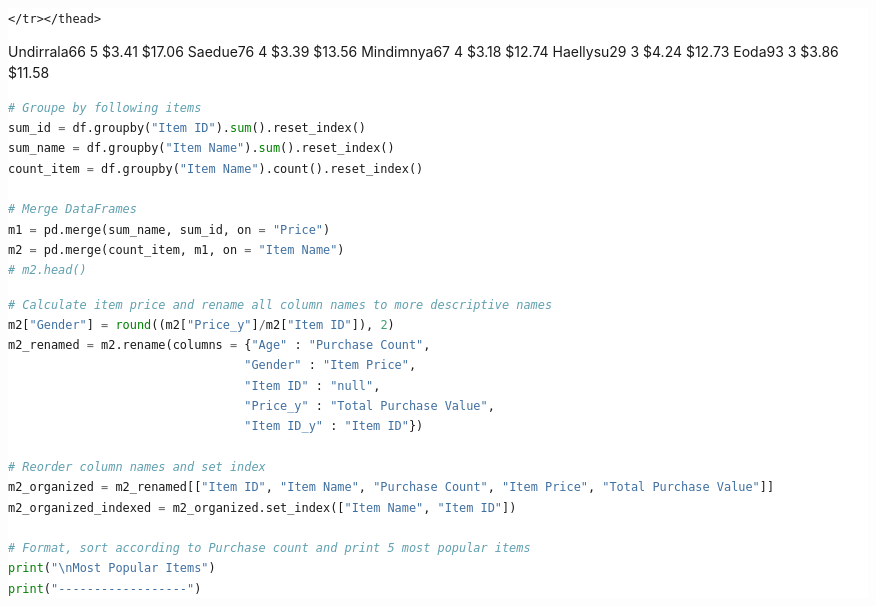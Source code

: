     </tr></thead> 
<tbody>    <tr> 
        <th id="T_16f4e580_1035_11e8_8306_6c96cfdcdde3level0_row0" class="row_heading level0 row0" >Undirrala66</th> 
        <td id="T_16f4e580_1035_11e8_8306_6c96cfdcdde3row0_col0" class="data row0 col0" >5</td> 
        <td id="T_16f4e580_1035_11e8_8306_6c96cfdcdde3row0_col1" class="data row0 col1" >$3.41</td> 
        <td id="T_16f4e580_1035_11e8_8306_6c96cfdcdde3row0_col2" class="data row0 col2" >$17.06</td> 
    </tr>    <tr> 
        <th id="T_16f4e580_1035_11e8_8306_6c96cfdcdde3level0_row1" class="row_heading level0 row1" >Saedue76</th> 
        <td id="T_16f4e580_1035_11e8_8306_6c96cfdcdde3row1_col0" class="data row1 col0" >4</td> 
        <td id="T_16f4e580_1035_11e8_8306_6c96cfdcdde3row1_col1" class="data row1 col1" >$3.39</td> 
        <td id="T_16f4e580_1035_11e8_8306_6c96cfdcdde3row1_col2" class="data row1 col2" >$13.56</td> 
    </tr>    <tr> 
        <th id="T_16f4e580_1035_11e8_8306_6c96cfdcdde3level0_row2" class="row_heading level0 row2" >Mindimnya67</th> 
        <td id="T_16f4e580_1035_11e8_8306_6c96cfdcdde3row2_col0" class="data row2 col0" >4</td> 
        <td id="T_16f4e580_1035_11e8_8306_6c96cfdcdde3row2_col1" class="data row2 col1" >$3.18</td> 
        <td id="T_16f4e580_1035_11e8_8306_6c96cfdcdde3row2_col2" class="data row2 col2" >$12.74</td> 
    </tr>    <tr> 
        <th id="T_16f4e580_1035_11e8_8306_6c96cfdcdde3level0_row3" class="row_heading level0 row3" >Haellysu29</th> 
        <td id="T_16f4e580_1035_11e8_8306_6c96cfdcdde3row3_col0" class="data row3 col0" >3</td> 
        <td id="T_16f4e580_1035_11e8_8306_6c96cfdcdde3row3_col1" class="data row3 col1" >$4.24</td> 
        <td id="T_16f4e580_1035_11e8_8306_6c96cfdcdde3row3_col2" class="data row3 col2" >$12.73</td> 
    </tr>    <tr> 
        <th id="T_16f4e580_1035_11e8_8306_6c96cfdcdde3level0_row4" class="row_heading level0 row4" >Eoda93</th> 
        <td id="T_16f4e580_1035_11e8_8306_6c96cfdcdde3row4_col0" class="data row4 col0" >3</td> 
        <td id="T_16f4e580_1035_11e8_8306_6c96cfdcdde3row4_col1" class="data row4 col1" >$3.86</td> 
        <td id="T_16f4e580_1035_11e8_8306_6c96cfdcdde3row4_col2" class="data row4 col2" >$11.58</td> 
    </tr></tbody> 
</table> 




```python
# Groupe by following items
sum_id = df.groupby("Item ID").sum().reset_index()
sum_name = df.groupby("Item Name").sum().reset_index()
count_item = df.groupby("Item Name").count().reset_index()

# Merge DataFrames
m1 = pd.merge(sum_name, sum_id, on = "Price")
m2 = pd.merge(count_item, m1, on = "Item Name")
# m2.head()
```


```python
# Calculate item price and rename all column names to more descriptive names
m2["Gender"] = round((m2["Price_y"]/m2["Item ID"]), 2)
m2_renamed = m2.rename(columns = {"Age" : "Purchase Count",
                                 "Gender" : "Item Price",
                                 "Item ID" : "null",
                                 "Price_y" : "Total Purchase Value",
                                 "Item ID_y" : "Item ID"})

# Reorder column names and set index
m2_organized = m2_renamed[["Item ID", "Item Name", "Purchase Count", "Item Price", "Total Purchase Value"]]
m2_organized_indexed = m2_organized.set_index(["Item Name", "Item ID"])

# Format, sort according to Purchase count and print 5 most popular items
print("\nMost Popular Items")
print("------------------")
```